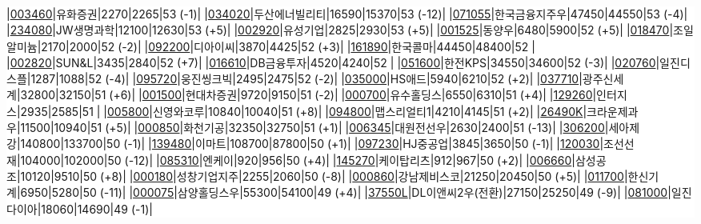 |[003460](https://finance.daum.net/quotes/A003460)|유화증권|2270|2265|53 (-1)|
|[034020](https://finance.daum.net/quotes/A034020)|두산에너빌리티|16590|15370|53 (-12)|
|[071055](https://finance.daum.net/quotes/A071055)|한국금융지주우|47450|44550|53 (-4)|
|[234080](https://finance.daum.net/quotes/A234080)|JW생명과학|12100|12630|53 (+5)|
|[002920](https://finance.daum.net/quotes/A002920)|유성기업|2825|2930|53 (+5)|
|[001525](https://finance.daum.net/quotes/A001525)|동양우|6480|5900|52 (+5)|
|[018470](https://finance.daum.net/quotes/A018470)|조일알미늄|2170|2000|52 (-2)|
|[092200](https://finance.daum.net/quotes/A092200)|디아이씨|3870|4425|52 (+3)|
|[161890](https://finance.daum.net/quotes/A161890)|한국콜마|44450|48400|52 |
|[002820](https://finance.daum.net/quotes/A002820)|SUN&L|3435|2840|52 (+7)|
|[016610](https://finance.daum.net/quotes/A016610)|DB금융투자|4520|4240|52 |
|[051600](https://finance.daum.net/quotes/A051600)|한전KPS|34550|34600|52 (-3)|
|[020760](https://finance.daum.net/quotes/A020760)|일진디스플|1287|1088|52 (-4)|
|[095720](https://finance.daum.net/quotes/A095720)|웅진씽크빅|2495|2475|52 (-2)|
|[035000](https://finance.daum.net/quotes/A035000)|HS애드|5940|6210|52 (+2)|
|[037710](https://finance.daum.net/quotes/A037710)|광주신세계|32800|32150|51 (+6)|
|[001500](https://finance.daum.net/quotes/A001500)|현대차증권|9720|9150|51 (-2)|
|[000700](https://finance.daum.net/quotes/A000700)|유수홀딩스|6550|6310|51 (+4)|
|[129260](https://finance.daum.net/quotes/A129260)|인터지스|2935|2585|51 |
|[005800](https://finance.daum.net/quotes/A005800)|신영와코루|10840|10040|51 (+8)|
|[094800](https://finance.daum.net/quotes/A094800)|맵스리얼티1|4210|4145|51 (+2)|
|[26490K](https://finance.daum.net/quotes/A26490K)|크라운제과우|11500|10940|51 (+5)|
|[000850](https://finance.daum.net/quotes/A000850)|화천기공|32350|32750|51 (+1)|
|[006345](https://finance.daum.net/quotes/A006345)|대원전선우|2630|2400|51 (-13)|
|[306200](https://finance.daum.net/quotes/A306200)|세아제강|140800|133700|50 (-1)|
|[139480](https://finance.daum.net/quotes/A139480)|이마트|108700|87800|50 (+1)|
|[097230](https://finance.daum.net/quotes/A097230)|HJ중공업|3845|3650|50 (-1)|
|[120030](https://finance.daum.net/quotes/A120030)|조선선재|104000|102000|50 (-12)|
|[085310](https://finance.daum.net/quotes/A085310)|엔케이|920|956|50 (+4)|
|[145270](https://finance.daum.net/quotes/A145270)|케이탑리츠|912|967|50 (+2)|
|[006660](https://finance.daum.net/quotes/A006660)|삼성공조|10120|9510|50 (+8)|
|[000180](https://finance.daum.net/quotes/A000180)|성창기업지주|2255|2060|50 (-8)|
|[000860](https://finance.daum.net/quotes/A000860)|강남제비스코|21250|20450|50 (+5)|
|[011700](https://finance.daum.net/quotes/A011700)|한신기계|6950|5280|50 (-11)|
|[000075](https://finance.daum.net/quotes/A000075)|삼양홀딩스우|55300|54100|49 (+4)|
|[37550L](https://finance.daum.net/quotes/A37550L)|DL이앤씨2우(전환)|27150|25250|49 (-9)|
|[081000](https://finance.daum.net/quotes/A081000)|일진다이아|18060|14690|49 (-1)|